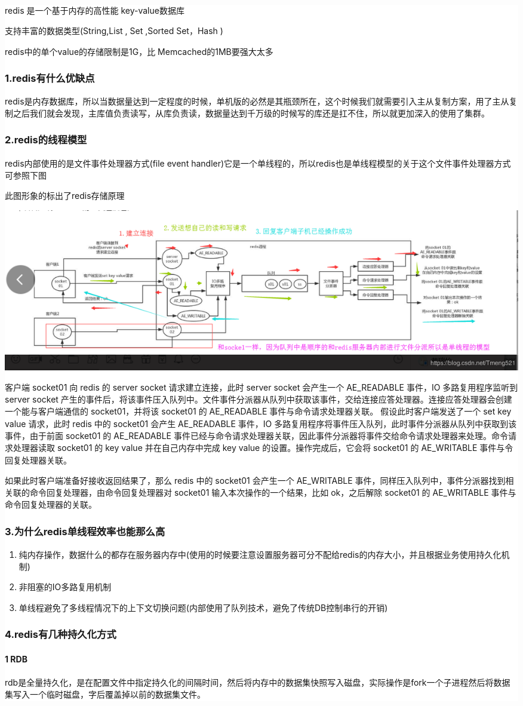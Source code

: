 redis 是一个基于内存的高性能 key-value数据库

支持丰富的数据类型(String,List , Set ,Sorted Set，Hash )

redis中的单个value的存储限制是1G，比 Memcached的1MB要强大太多

### 1.redis有什么优缺点

redis是内存数据库，所以当数据量达到一定程度的时候，单机版的必然是其瓶颈所在，这个时候我们就需要引入主从复制方案，用了主从复制之后我们就会发现，主库值负责读写，从库负责读，数据量达到千万级的时候写的库还是扛不住，所以就更加深入的使用了集群。

### 2.redis的线程模型

redis内部使用的是文件事件处理器方式(file event handler)它是一个单线程的，所以redis也是单线程模型的关于这个文件事件处理器方式可参照下图

此图形象的标出了redis存储原理

![img](assets/20190606101806721.png)

客户端 socket01 向 redis 的 server socket 请求建立连接，此时 server socket 会产生一个 AE_READABLE 事件，IO 多路复用程序监听到 server socket 产生的事件后，将该事件压入队列中。文件事件分派器从队列中获取该事件，交给连接应答处理器。连接应答处理器会创建一个能与客户端通信的 socket01，并将该 socket01 的 AE_READABLE 事件与命令请求处理器关联。
假设此时客户端发送了一个 set key value 请求，此时 redis 中的 socket01 会产生 AE_READABLE 事件，IO 多路复用程序将事件压入队列，此时事件分派器从队列中获取到该事件，由于前面 socket01 的 AE_READABLE 事件已经与命令请求处理器关联，因此事件分派器将事件交给命令请求处理器来处理。命令请求处理器读取 socket01 的 key value 并在自己内存中完成 key value 的设置。操作完成后，它会将 socket01 的 AE_WRITABLE 事件与令回复处理器关联。

如果此时客户端准备好接收返回结果了，那么 redis 中的 socket01 会产生一个 AE_WRITABLE 事件，同样压入队列中，事件分派器找到相关联的命令回复处理器，由命令回复处理器对 socket01 输入本次操作的一个结果，比如 ok，之后解除 socket01 的 AE_WRITABLE 事件与命令回复处理器的关联。

### 3.为什么redis单线程效率也能那么高

1. 纯内存操作，数据什么的都存在服务器内存中(使用的时候要注意设置服务器可分不配给redis的内存大小，并且根据业务使用持久化机制)

2. 非阻塞的IO多路复用机制

3. 单线程避免了多线程情况下的上下文切换问题(内部使用了队列技术，避免了传统DB控制串行的开销)

### 4.redis有几种持久化方式

####  1 RDB

rdb是全量持久化，是在配置文件中指定持久化的间隔时间，然后将内存中的数据集快照写入磁盘，实际操作是fork一个子进程然后将数据集写入一个临时磁盘，字后覆盖掉以前的数据集文件。
